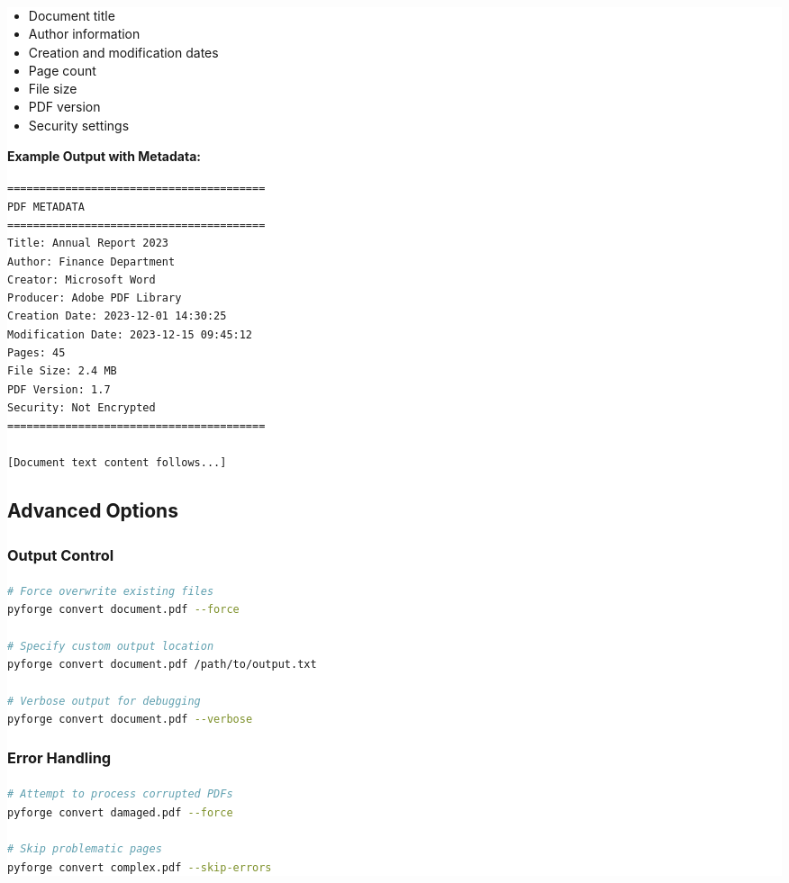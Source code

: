 - Document title
- Author information
- Creation and modification dates
- Page count
- File size
- PDF version
- Security settings

**Example Output with Metadata:**
```
========================================
PDF METADATA
========================================
Title: Annual Report 2023
Author: Finance Department
Creator: Microsoft Word
Producer: Adobe PDF Library
Creation Date: 2023-12-01 14:30:25
Modification Date: 2023-12-15 09:45:12
Pages: 45
File Size: 2.4 MB
PDF Version: 1.7
Security: Not Encrypted
========================================

[Document text content follows...]
```

## Advanced Options

### Output Control

```bash
# Force overwrite existing files
pyforge convert document.pdf --force

# Specify custom output location
pyforge convert document.pdf /path/to/output.txt

# Verbose output for debugging
pyforge convert document.pdf --verbose
```

### Error Handling

```bash
# Attempt to process corrupted PDFs
pyforge convert damaged.pdf --force

# Skip problematic pages
pyforge convert complex.pdf --skip-errors
```
